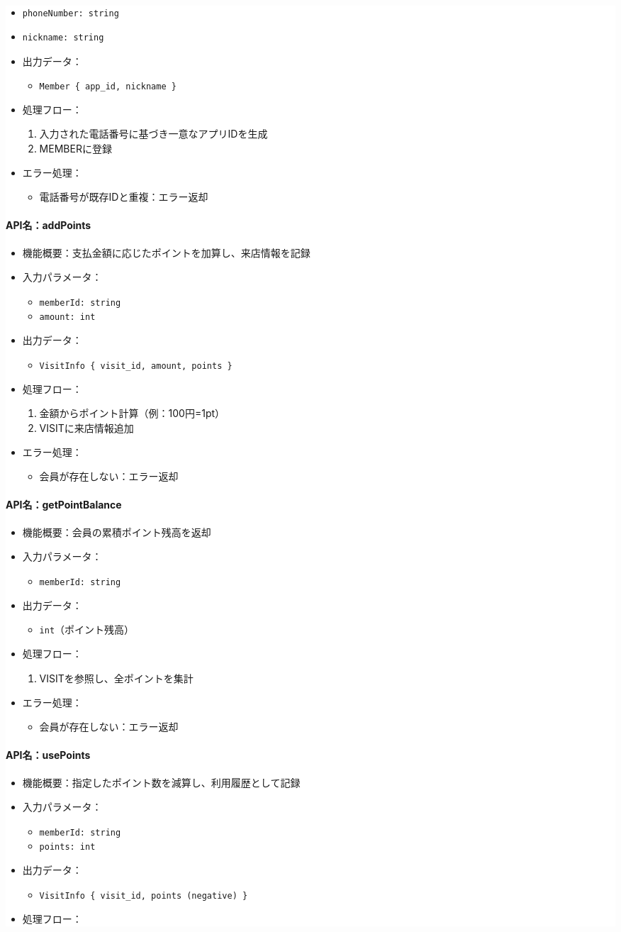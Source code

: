  * `phoneNumber: string`
  * `nickname: string`
* 出力データ：

  * `Member { app_id, nickname }`
* 処理フロー：

  1. 入力された電話番号に基づき一意なアプリIDを生成
  2. MEMBERに登録
* エラー処理：

  * 電話番号が既存IDと重複：エラー返却

#### API名：addPoints

* 機能概要：支払金額に応じたポイントを加算し、来店情報を記録
* 入力パラメータ：

  * `memberId: string`
  * `amount: int`
* 出力データ：

  * `VisitInfo { visit_id, amount, points }`
* 処理フロー：

  1. 金額からポイント計算（例：100円=1pt）
  2. VISITに来店情報追加
* エラー処理：

  * 会員が存在しない：エラー返却

#### API名：getPointBalance

* 機能概要：会員の累積ポイント残高を返却
* 入力パラメータ：

  * `memberId: string`
* 出力データ：

  * `int`（ポイント残高）
* 処理フロー：

  1. VISITを参照し、全ポイントを集計
* エラー処理：

  * 会員が存在しない：エラー返却

#### API名：usePoints

* 機能概要：指定したポイント数を減算し、利用履歴として記録
* 入力パラメータ：

  * `memberId: string`
  * `points: int`
* 出力データ：

  * `VisitInfo { visit_id, points (negative) }`
* 処理フロー：
